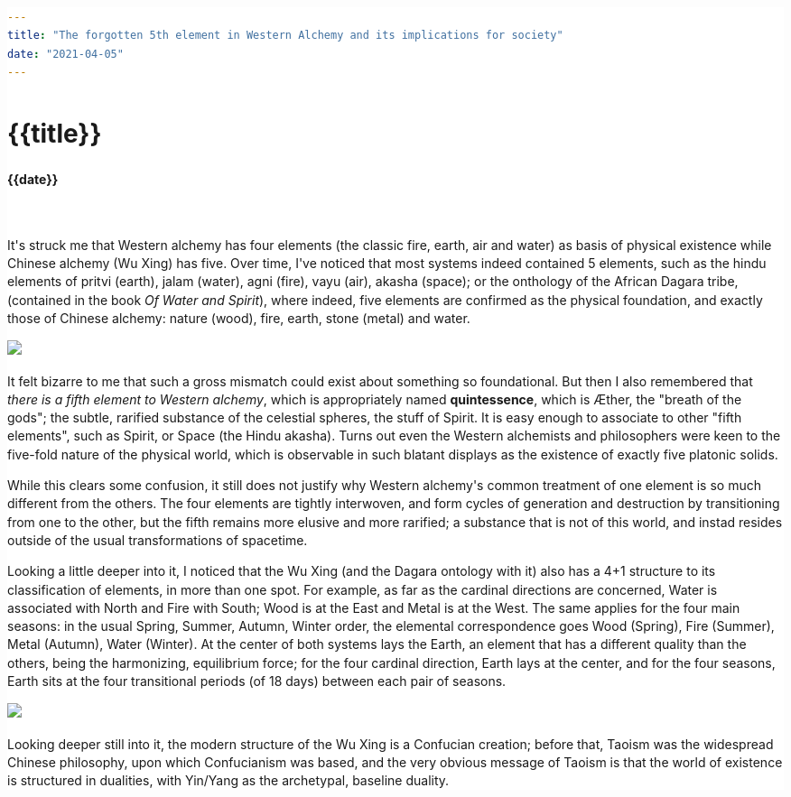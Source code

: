 ```yaml
---
title: "The forgotten 5th element in Western Alchemy and its implications for society"
date: "2021-04-05"
---
```

# {{title}}

#### {{date}}

<br>

It's struck me that Western alchemy has four elements (the classic fire, earth, air and water) as basis of physical existence while Chinese alchemy (Wu Xing) has five. Over time, I've noticed that most systems indeed contained 5 elements, such as the hindu elements of pritvi (earth), jalam (water), agni (fire), vayu (air), akasha (space); or the onthology of the African Dagara tribe, (contained in the book <i>Of Water and Spirit</i>), where indeed, five elements are confirmed as the physical foundation, and exactly those of Chinese alchemy: nature (wood), fire, earth, stone (metal) and water.

![](https://st.depositphotos.com/52296570/52791/v/600/depositphotos_527910332-stock-illustration-wu-xing-or-china-is.jpg)

It felt bizarre to me that such a gross mismatch could exist about something so foundational. But then I also remembered that *there is a fifth element to Western alchemy*, which is appropriately named **quintessence**, which is Æther, the "breath of the gods"; the subtle, rarified substance of the celestial spheres, the stuff of Spirit. It is easy enough to associate to other "fifth elements", such as Spirit, or Space (the Hindu akasha). Turns out even the Western alchemists and philosophers were keen to the five-fold nature of the physical world, which is observable in such blatant displays as the existence of exactly five platonic solids.

While this clears some confusion, it still does not justify why Western alchemy's common treatment of one element is so much different from the others. The four elements are tightly interwoven, and form cycles of generation and destruction by transitioning from one to the other, but the fifth remains more elusive and more rarified; a substance that is not of this world, and instad resides outside of the usual transformations of spacetime.

Looking a little deeper into it, I noticed that the Wu Xing (and the Dagara ontology with it) also has a 4+1 structure to its classification of elements, in more than one spot. For example, as far as the cardinal directions are concerned, Water is associated with North and Fire with South; Wood is at the East and Metal is at the West. The same applies for the four main seasons: in the usual Spring, Summer, Autumn, Winter order, the elemental correspondence goes Wood (Spring), Fire (Summer), Metal (Autumn), Water (Winter). At the center of both systems lays the Earth, an element that has a different quality than the others, being the harmonizing, equilibrium force; for the four cardinal direction, Earth lays at the center, and for the four seasons, Earth sits at the four transitional periods (of 18 days) between each pair of seasons.

![](https://upload.wikimedia.org/wikipedia/commons/6/6d/Wuxing_en_2.svg)

Looking deeper still into it, the modern structure of the Wu Xing is a Confucian creation; before that, Taoism was the widespread Chinese philosophy, upon which Confucianism was based, and the very obvious message of Taoism is that the world of existence is structured in dualities, with Yin/Yang as the archetypal, baseline duality. 
